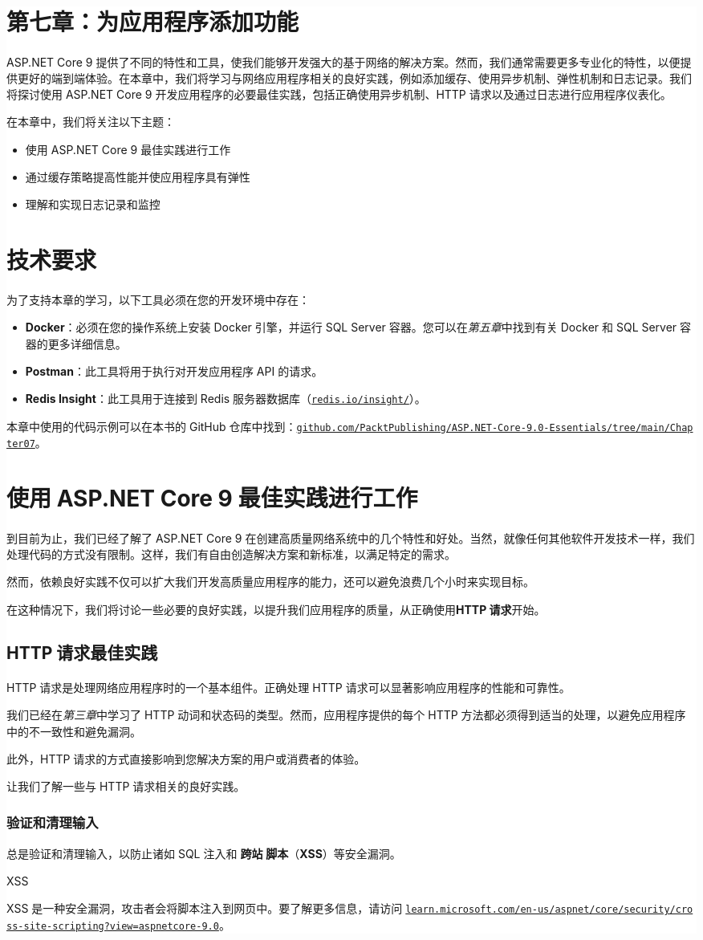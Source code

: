 

# 第七章：为应用程序添加功能

ASP.NET Core 9 提供了不同的特性和工具，使我们能够开发强大的基于网络的解决方案。然而，我们通常需要更多专业化的特性，以便提供更好的端到端体验。在本章中，我们将学习与网络应用程序相关的良好实践，例如添加缓存、使用异步机制、弹性机制和日志记录。我们将探讨使用 ASP.NET Core 9 开发应用程序的必要最佳实践，包括正确使用异步机制、HTTP 请求以及通过日志进行应用程序仪表化。

在本章中，我们将关注以下主题：

+   使用 ASP.NET Core 9 最佳实践进行工作

+   通过缓存策略提高性能并使应用程序具有弹性

+   理解和实现日志记录和监控

# 技术要求

为了支持本章的学习，以下工具必须在您的开发环境中存在：

+   **Docker**：必须在您的操作系统上安装 Docker 引擎，并运行 SQL Server 容器。您可以在*第五章*中找到有关 Docker 和 SQL Server 容器的更多详细信息。

+   **Postman**：此工具将用于执行对开发应用程序 API 的请求。

+   **Redis Insight**：此工具用于连接到 Redis 服务器数据库（[`redis.io/insight/`](https://redis.io/insight/)）。

本章中使用的代码示例可以在本书的 GitHub 仓库中找到：[`github.com/PacktPublishing/ASP.NET-Core-9.0-Essentials/tree/main/Chapter07`](https://github.com/PacktPublishing/ASP.NET-Core-9.0-Essentials/tree/main/Chapter07)。

# 使用 ASP.NET Core 9 最佳实践进行工作

到目前为止，我们已经了解了 ASP.NET Core 9 在创建高质量网络系统中的几个特性和好处。当然，就像任何其他软件开发技术一样，我们处理代码的方式没有限制。这样，我们有自由创造解决方案和新标准，以满足特定的需求。

然而，依赖良好实践不仅可以扩大我们开发高质量应用程序的能力，还可以避免浪费几个小时来实现目标。

在这种情况下，我们将讨论一些必要的良好实践，以提升我们应用程序的质量，从正确使用**HTTP 请求**开始。

## HTTP 请求最佳实践

HTTP 请求是处理网络应用程序时的一个基本组件。正确处理 HTTP 请求可以显著影响应用程序的性能和可靠性。

我们已经在*第三章*中学习了 HTTP 动词和状态码的类型。然而，应用程序提供的每个 HTTP 方法都必须得到适当的处理，以避免应用程序中的不一致性和避免漏洞。

此外，HTTP 请求的方式直接影响到您解决方案的用户或消费者的体验。

让我们了解一些与 HTTP 请求相关的良好实践。

### 验证和清理输入

总是验证和清理输入，以防止诸如 SQL 注入和 **跨站** **脚本**（**XSS**）等安全漏洞。

XSS

XSS 是一种安全漏洞，攻击者会将脚本注入到网页中。要了解更多信息，请访问 [`learn.microsoft.com/en-us/aspnet/core/security/cross-site-scripting?view=aspnetcore-9.0`](https://learn.microsoft.com/en-us/aspnet/core/security/cross-site-scripting?view=aspnetcore-9.0)。
